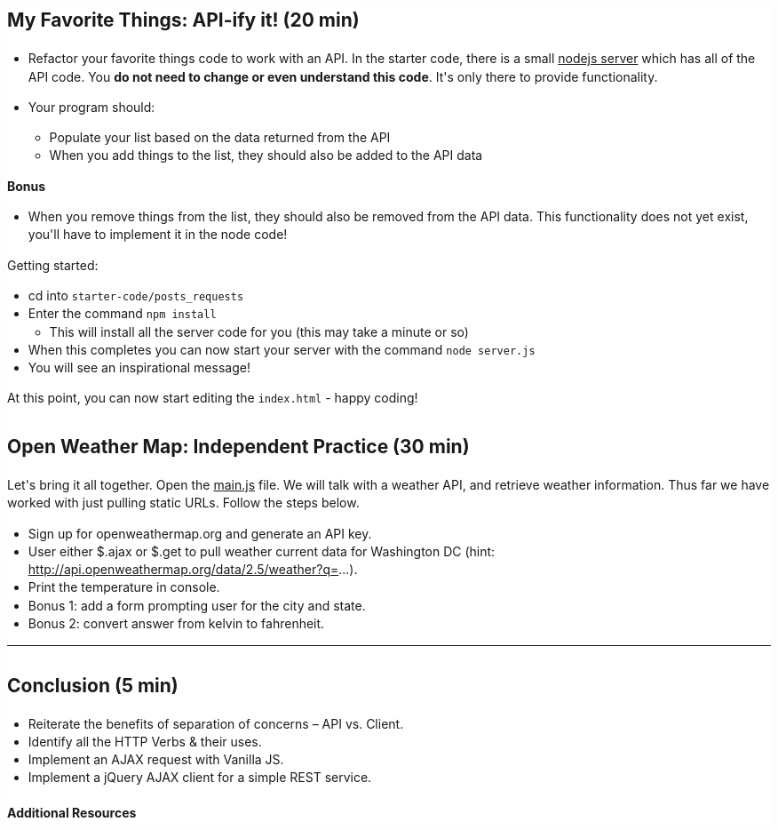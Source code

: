 <a name = "lab1"></a>
## My Favorite Things: API-ify it! (20 min)

- Refactor your favorite things code to work with an API. In the starter code,
there is a small [nodejs server](starter-code/posts_requests/server.js) which
has all of the API code. You **do not need to change or even understand this code**.
It's only there to provide functionality. 

- Your program should:
  - Populate your list based on the data returned from the API
  - When you add things to the list, they should also be added to the API data

**Bonus**
  - When you remove things from the list, they should also be removed from
  the API data. This functionality does not yet exist, you'll have to
  implement it in the node code!


Getting started:

- cd into `starter-code/posts_requests`
- Enter the command `npm install`
  - This will install all the server code for you (this may take a minute or so)
- When this completes you can now start your server with the command `node server.js`
- You will see an inspirational message!

At this point, you can now start editing the `index.html` - happy coding!

<a name = "lab2"></a>
## Open Weather Map: Independent Practice (30 min)

Let's bring it all together. Open the [main.js](starter-code/04-open-weather-map/main.js)
file. We will talk with a weather API, and retrieve weather information. Thus
far we have worked with just pulling static URLs. Follow the steps below.

  - Sign up for openweathermap.org and generate an API key.
  - User either $.ajax or $.get to pull weather current data for Washington DC (hint: http://api.openweathermap.org/data/2.5/weather?q=...).
  - Print the temperature in console.
  - Bonus 1: add a form prompting user for the city and state.
  - Bonus 2: convert answer from kelvin to fahrenheit.

---
<a name = "conclusion"></a>
## Conclusion (5 min)

- Reiterate the benefits of separation of concerns – API vs. Client.
- Identify all the HTTP Verbs & their uses.
- Implement an AJAX request with Vanilla JS.
- Implement a jQuery AJAX client for a simple REST service.

#### Additional Resources
